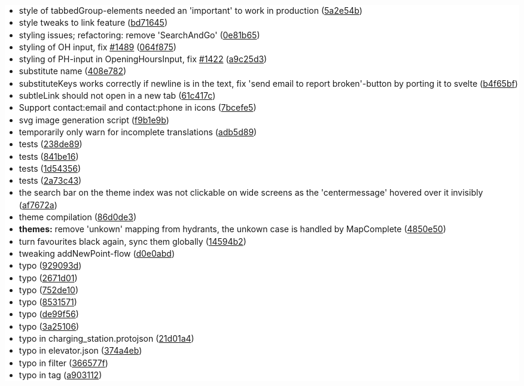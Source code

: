 * style of tabbedGroup-elements needed an 'important' to work in production ([5a2e54b](https://github.com/pietervdvn/MapComplete/commit/5a2e54b00a86b4ac0f91b69aa55ff3c36939e8ab))
* style tweaks to link feature ([bd71645](https://github.com/pietervdvn/MapComplete/commit/bd71645c04e819a28c355da5c898293092b51068))
* styling issues; refactoring: remove 'SearchAndGo' ([0e81b65](https://github.com/pietervdvn/MapComplete/commit/0e81b653631a97699ba07ce5d34b61bc4422a5d1))
* styling of OH input, fix [#1489](https://github.com/pietervdvn/MapComplete/issues/1489) ([064f875](https://github.com/pietervdvn/MapComplete/commit/064f87537f450e40b76d936d7793ea9036b2b181))
* styling of PH-input in OpeningHoursInput, fix [#1422](https://github.com/pietervdvn/MapComplete/issues/1422) ([a9c25d3](https://github.com/pietervdvn/MapComplete/commit/a9c25d378a709e3ac7b4a76919ae10cf405dacec))
* substitute name ([408e782](https://github.com/pietervdvn/MapComplete/commit/408e7826269dc30d97f89e6e1fd097dae69b7923))
* substituteKeys works correctly if newline is in the text, fix 'send email to report broken'-button by porting it to svelte ([b4f65bf](https://github.com/pietervdvn/MapComplete/commit/b4f65bf2f7ce2a6993906076353acc11a1d64d94))
* subtleLink should not open in a new tab ([61c417c](https://github.com/pietervdvn/MapComplete/commit/61c417c546e828dbed2356c35eebfe4cf2ef403d))
* Support contact:email and contact:phone in icons ([7bcefe5](https://github.com/pietervdvn/MapComplete/commit/7bcefe527ce080b3f7b7c48fdd1a828289b126c3))
* svg image generation script ([f9b1e9b](https://github.com/pietervdvn/MapComplete/commit/f9b1e9b2de8f4aa657272d714385c1c7fbfdb3b3))
* temporarily only warn for incomplete translations ([adb5d89](https://github.com/pietervdvn/MapComplete/commit/adb5d892fb39cdf63ea65d95ef5079f0efed6324))
* tests ([238de89](https://github.com/pietervdvn/MapComplete/commit/238de89ad54fd0c8c0d4bf75f49282d7921f21a2))
* tests ([841be16](https://github.com/pietervdvn/MapComplete/commit/841be16dffd8219713a1bc00b9a8409195a8f82d))
* tests ([1d54356](https://github.com/pietervdvn/MapComplete/commit/1d543563d702f6af424e1df041191632126ed805))
* tests ([2a73c43](https://github.com/pietervdvn/MapComplete/commit/2a73c43a5fc652f7d91c8d89cf47d0ce8853ee62))
* the search bar on the theme index was not clickable on wide screens as the 'centermessage' hovered over it invisibly ([af7672a](https://github.com/pietervdvn/MapComplete/commit/af7672a0e00de4e3d75a85678b4528093515fb7e))
* theme compilation ([86d0de3](https://github.com/pietervdvn/MapComplete/commit/86d0de380644c92fe90f4dd87aa4399074fdc42e))
* **themes:** remove 'unkown' mapping from hydrants, the unkown case is handled by MapComplete ([4850e50](https://github.com/pietervdvn/MapComplete/commit/4850e5094a49a16d3975795fd1f25a81f2e13a5a))
* turn favourites black again, sync them globally ([14594b2](https://github.com/pietervdvn/MapComplete/commit/14594b286dd2278bc64ed27f0305b76596d7e190))
* tweaking addNewPoint-flow ([d0e0abd](https://github.com/pietervdvn/MapComplete/commit/d0e0abdece560799a9770b74d0992c42ebe89ed6))
* typo ([929093d](https://github.com/pietervdvn/MapComplete/commit/929093d36f13ab1861d533f4d93152a7ddd1e6dc))
* typo ([2671d01](https://github.com/pietervdvn/MapComplete/commit/2671d0158983c7befb9f5c8d3e91544a50408c6b))
* typo ([752de10](https://github.com/pietervdvn/MapComplete/commit/752de107ab6a50f8e513b0c7307b44dc6094d974))
* typo ([8531571](https://github.com/pietervdvn/MapComplete/commit/8531571c7be653339d752f953a8725d94eec692c))
* typo ([de99f56](https://github.com/pietervdvn/MapComplete/commit/de99f56ca8fe34e361a7c6345d147f8295293f57))
* typo ([3a25106](https://github.com/pietervdvn/MapComplete/commit/3a25106a5ab7bd958cfe731d8e1e959b5b07b23e))
* typo in charging_station.protojson ([21d01a4](https://github.com/pietervdvn/MapComplete/commit/21d01a46f9164a872145c03fe845233c6cd47f8b))
* typo in elevator.json ([374a4eb](https://github.com/pietervdvn/MapComplete/commit/374a4eb22211ecfbe8a04569d89b8236f109b8ed))
* typo in filter ([366577f](https://github.com/pietervdvn/MapComplete/commit/366577f70b40765b3e10ccae222193ca07cae4bb))
* typo in tag ([a903112](https://github.com/pietervdvn/MapComplete/commit/a9031129d3dddfdd0ab1d2d83d371b872a0d5180))